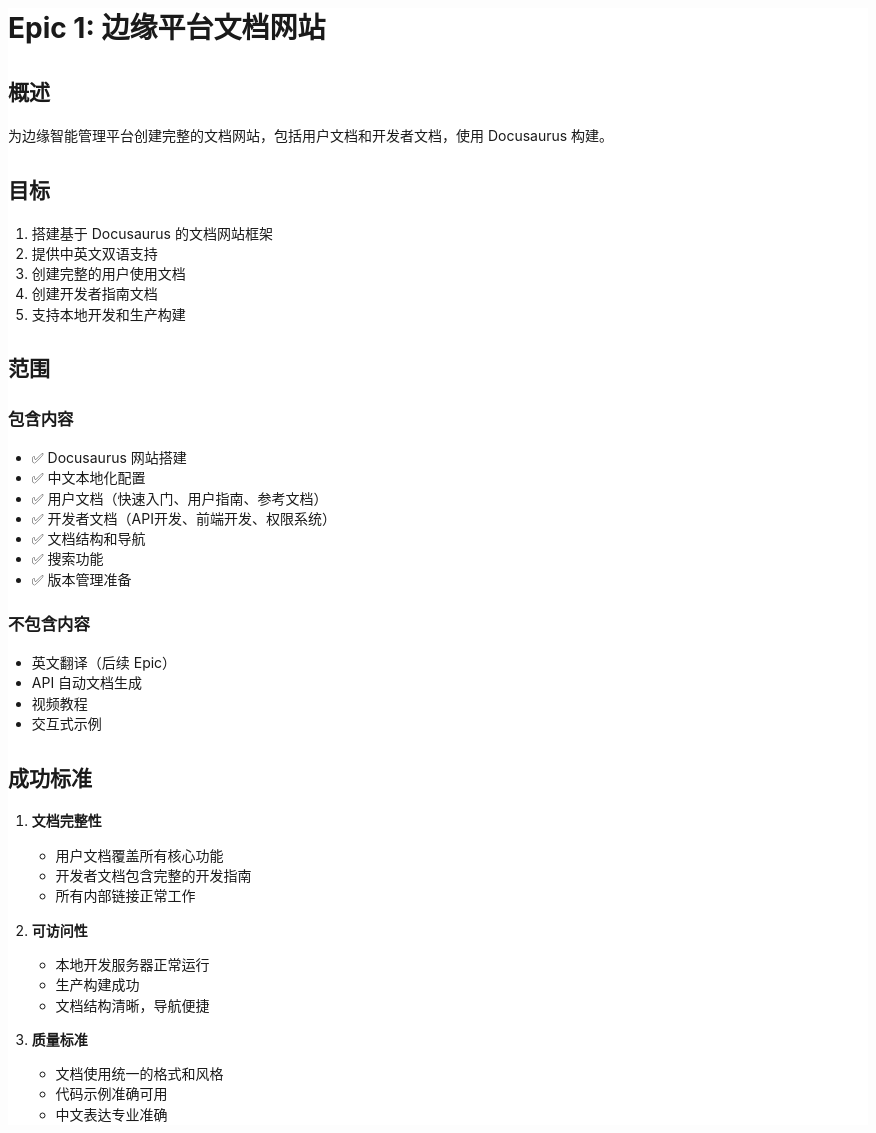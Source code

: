 # Epic 1: 边缘平台文档网站

## 概述

为边缘智能管理平台创建完整的文档网站，包括用户文档和开发者文档，使用 Docusaurus 构建。

## 目标

1. 搭建基于 Docusaurus 的文档网站框架
2. 提供中英文双语支持
3. 创建完整的用户使用文档
4. 创建开发者指南文档
5. 支持本地开发和生产构建

## 范围

### 包含内容

- ✅ Docusaurus 网站搭建
- ✅ 中文本地化配置
- ✅ 用户文档（快速入门、用户指南、参考文档）
- ✅ 开发者文档（API开发、前端开发、权限系统）
- ✅ 文档结构和导航
- ✅ 搜索功能
- ✅ 版本管理准备

### 不包含内容

- 英文翻译（后续 Epic）
- API 自动文档生成
- 视频教程
- 交互式示例

## 成功标准

1. **文档完整性**
   - 用户文档覆盖所有核心功能
   - 开发者文档包含完整的开发指南
   - 所有内部链接正常工作

2. **可访问性**
   - 本地开发服务器正常运行
   - 生产构建成功
   - 文档结构清晰，导航便捷

3. **质量标准**
   - 文档使用统一的格式和风格
   - 代码示例准确可用
   - 中文表达专业准确

